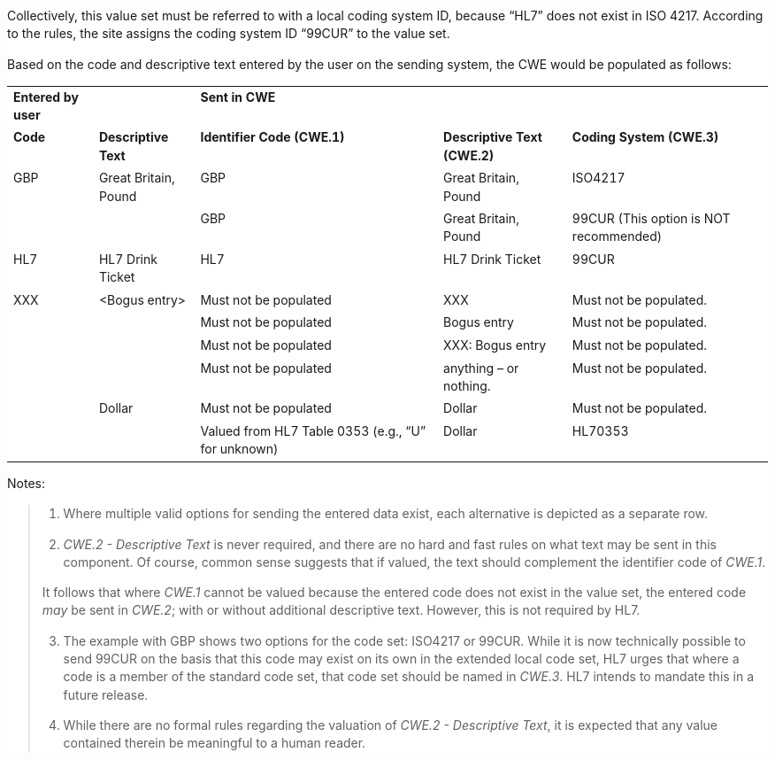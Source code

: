 Collectively, this value set must be referred to with a local coding system ID, because “HL7” does not exist in ISO 4217. According to the rules, the site assigns the coding system ID “99CUR” to the value set.

Based on the code and descriptive text entered by the user on the sending system, the CWE would be populated as follows:

|     |     |     |     |     |
| --- | --- | --- | --- | --- |
| **Entered by user** |  | **Sent in CWE** |  |  |
| **Code** | **Descriptive Text** | **Identifier Code (CWE.1)** | **Descriptive Text (CWE.2)** | **Coding System (CWE.3)** |
| GBP | Great Britain, Pound | GBP | Great Britain, Pound | ISO4217 |
|  |  | GBP | Great Britain, Pound | 99CUR (This option is NOT recommended) |
| HL7 | HL7 Drink Ticket | HL7 | HL7 Drink Ticket | 99CUR |
| XXX | &lt;Bogus entry> | Must not be populated | XXX | Must not be populated. |
|  |  | Must not be populated | Bogus entry | Must not be populated. |
|  |  | Must not be populated | XXX: Bogus entry | Must not be populated. |
|  |  | Must not be populated | anything – or nothing. | Must not be populated. |
|  | Dollar | Must not be populated | Dollar | Must not be populated. |
|  |  | Valued from HL7 Table 0353 (e.g., “U” for unknown) | Dollar | HL70353 |

Notes:

> 1. Where multiple valid options for sending the entered data exist, each alternative is depicted as a separate row.
>
> 2. _CWE.2 - Descriptive Text_ is never required, and there are no hard and fast rules on what text may be sent in this component. Of course, common sense suggests that if valued, the text should complement the identifier code of _CWE.1_.
>
> It follows that where _CWE.1_ cannot be valued because the entered code does not exist in the value set, the entered code _may_ be sent in _CWE.2_; with or without additional descriptive text. However, this is not required by HL7.
>
> 3. The example with GBP shows two options for the code set: ISO4217 or 99CUR. While it is now technically possible to send 99CUR on the basis that this code may exist on its own in the extended local code set, HL7 urges that where a code is a member of the standard code set, that code set should be named in _CWE.3_. HL7 intends to mandate this in a future release.
>
> 4. While there are no formal rules regarding the valuation of _CWE.2 - Descriptive Text_, it is expected that any value contained therein be meaningful to a human reader.

